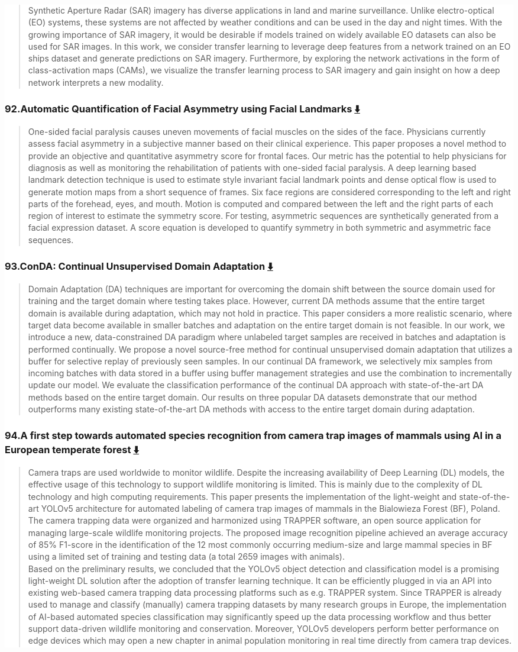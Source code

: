 >  Synthetic Aperture Radar (SAR) imagery has diverse applications in land and marine surveillance. Unlike electro-optical (EO) systems, these systems are not affected by weather conditions and can be used in the day and night times. With the growing importance of SAR imagery, it would be desirable if models trained on widely available EO datasets can also be used for SAR images. In this work, we consider transfer learning to leverage deep features from a network trained on an EO ships dataset and generate predictions on SAR imagery. Furthermore, by exploring the network activations in the form of class-activation maps (CAMs), we visualize the transfer learning process to SAR imagery and gain insight on how a deep network interprets a new modality.      
### 92.Automatic Quantification of Facial Asymmetry using Facial Landmarks  [ :arrow_down: ](https://arxiv.org/pdf/2103.11059.pdf)
>  One-sided facial paralysis causes uneven movements of facial muscles on the sides of the face. Physicians currently assess facial asymmetry in a subjective manner based on their clinical experience. This paper proposes a novel method to provide an objective and quantitative asymmetry score for frontal faces. Our metric has the potential to help physicians for diagnosis as well as monitoring the rehabilitation of patients with one-sided facial paralysis. A deep learning based landmark detection technique is used to estimate style invariant facial landmark points and dense optical flow is used to generate motion maps from a short sequence of frames. Six face regions are considered corresponding to the left and right parts of the forehead, eyes, and mouth. Motion is computed and compared between the left and the right parts of each region of interest to estimate the symmetry score. For testing, asymmetric sequences are synthetically generated from a facial expression dataset. A score equation is developed to quantify symmetry in both symmetric and asymmetric face sequences.      
### 93.ConDA: Continual Unsupervised Domain Adaptation  [ :arrow_down: ](https://arxiv.org/pdf/2103.11056.pdf)
>  Domain Adaptation (DA) techniques are important for overcoming the domain shift between the source domain used for training and the target domain where testing takes place. However, current DA methods assume that the entire target domain is available during adaptation, which may not hold in practice. This paper considers a more realistic scenario, where target data become available in smaller batches and adaptation on the entire target domain is not feasible. In our work, we introduce a new, data-constrained DA paradigm where unlabeled target samples are received in batches and adaptation is performed continually. We propose a novel source-free method for continual unsupervised domain adaptation that utilizes a buffer for selective replay of previously seen samples. In our continual DA framework, we selectively mix samples from incoming batches with data stored in a buffer using buffer management strategies and use the combination to incrementally update our model. We evaluate the classification performance of the continual DA approach with state-of-the-art DA methods based on the entire target domain. Our results on three popular DA datasets demonstrate that our method outperforms many existing state-of-the-art DA methods with access to the entire target domain during adaptation.      
### 94.A first step towards automated species recognition from camera trap images of mammals using AI in a European temperate forest  [ :arrow_down: ](https://arxiv.org/pdf/2103.11052.pdf)
>  Camera traps are used worldwide to monitor wildlife. Despite the increasing availability of Deep Learning (DL) models, the effective usage of this technology to support wildlife monitoring is limited. This is mainly due to the complexity of DL technology and high computing requirements. This paper presents the implementation of the light-weight and state-of-the-art YOLOv5 architecture for automated labeling of camera trap images of mammals in the Bialowieza Forest (BF), Poland. The camera trapping data were organized and harmonized using TRAPPER software, an open source application for managing large-scale wildlife monitoring projects. The proposed image recognition pipeline achieved an average accuracy of 85% F1-score in the identification of the 12 most commonly occurring medium-size and large mammal species in BF using a limited set of training and testing data (a total 2659 images with animals). <br>Based on the preliminary results, we concluded that the YOLOv5 object detection and classification model is a promising light-weight DL solution after the adoption of transfer learning technique. It can be efficiently plugged in via an API into existing web-based camera trapping data processing platforms such as e.g. TRAPPER system. Since TRAPPER is already used to manage and classify (manually) camera trapping datasets by many research groups in Europe, the implementation of AI-based automated species classification may significantly speed up the data processing workflow and thus better support data-driven wildlife monitoring and conservation. Moreover, YOLOv5 developers perform better performance on edge devices which may open a new chapter in animal population monitoring in real time directly from camera trap devices.      